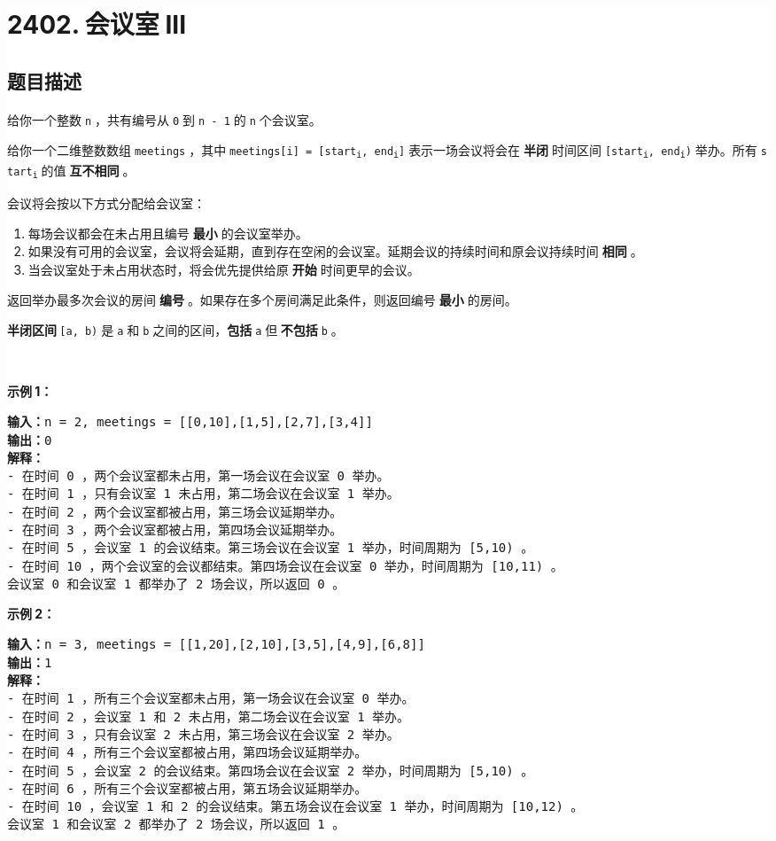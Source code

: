 # 2402. 会议室 III

## 题目描述

<p>给你一个整数 <code>n</code> ，共有编号从 <code>0</code> 到 <code>n - 1</code> 的 <code>n</code> 个会议室。</p>

<p>给你一个二维整数数组 <code>meetings</code> ，其中 <code>meetings[i] = [start<sub>i</sub>, end<sub>i</sub>]</code> 表示一场会议将会在 <strong>半闭</strong> 时间区间 <code>[start<sub>i</sub>, end<sub>i</sub>)</code> 举办。所有 <code>start<sub>i</sub></code> 的值 <strong>互不相同</strong> 。</p>

<p>会议将会按以下方式分配给会议室：</p>

<ol>
	<li>每场会议都会在未占用且编号 <strong>最小</strong> 的会议室举办。</li>
	<li>如果没有可用的会议室，会议将会延期，直到存在空闲的会议室。延期会议的持续时间和原会议持续时间 <strong>相同</strong> 。</li>
	<li>当会议室处于未占用状态时，将会优先提供给原 <strong>开始</strong> 时间更早的会议。</li>
</ol>

<p>返回举办最多次会议的房间 <strong>编号</strong> 。如果存在多个房间满足此条件，则返回编号 <strong>最小</strong> 的房间。</p>

<p><strong>半闭区间 </strong><code>[a, b)</code> 是 <code>a</code> 和 <code>b</code> 之间的区间，<strong>包括</strong> <code>a</code> 但<strong> 不包括</strong> <code>b</code> 。</p>

<p>&nbsp;</p>

<p><strong>示例 1：</strong></p>

<pre><strong>输入：</strong>n = 2, meetings = [[0,10],[1,5],[2,7],[3,4]]
<strong>输出：</strong>0
<strong>解释：</strong>
- 在时间 0 ，两个会议室都未占用，第一场会议在会议室 0 举办。
- 在时间 1 ，只有会议室 1 未占用，第二场会议在会议室 1 举办。
- 在时间 2 ，两个会议室都被占用，第三场会议延期举办。
- 在时间 3 ，两个会议室都被占用，第四场会议延期举办。
- 在时间 5 ，会议室 1 的会议结束。第三场会议在会议室 1 举办，时间周期为 [5,10) 。
- 在时间 10 ，两个会议室的会议都结束。第四场会议在会议室 0 举办，时间周期为 [10,11) 。
会议室 0 和会议室 1 都举办了 2 场会议，所以返回 0 。 
</pre>

<p><strong>示例 2：</strong></p>

<pre><strong>输入：</strong>n = 3, meetings = [[1,20],[2,10],[3,5],[4,9],[6,8]]
<strong>输出：</strong>1
<strong>解释：</strong>
- 在时间 1 ，所有三个会议室都未占用，第一场会议在会议室 0 举办。
- 在时间 2 ，会议室 1 和 2 未占用，第二场会议在会议室 1 举办。
- 在时间 3 ，只有会议室 2 未占用，第三场会议在会议室 2 举办。
- 在时间 4 ，所有三个会议室都被占用，第四场会议延期举办。 
- 在时间 5 ，会议室 2 的会议结束。第四场会议在会议室 2 举办，时间周期为 [5,10) 。
- 在时间 6 ，所有三个会议室都被占用，第五场会议延期举办。 
- 在时间 10 ，会议室 1 和 2 的会议结束。第五场会议在会议室 1 举办，时间周期为 [10,12) 。 
会议室 1 和会议室 2 都举办了 2 场会议，所以返回 1 。 
</pre>
